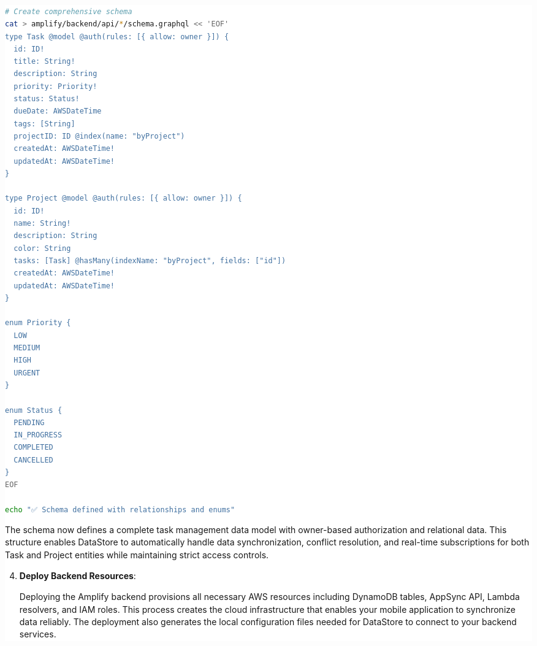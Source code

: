   ```bash
   # Create comprehensive schema
   cat > amplify/backend/api/*/schema.graphql << 'EOF'
   type Task @model @auth(rules: [{ allow: owner }]) {
     id: ID!
     title: String!
     description: String
     priority: Priority!
     status: Status!
     dueDate: AWSDateTime
     tags: [String]
     projectID: ID @index(name: "byProject")
     createdAt: AWSDateTime!
     updatedAt: AWSDateTime!
   }
   
   type Project @model @auth(rules: [{ allow: owner }]) {
     id: ID!
     name: String!
     description: String
     color: String
     tasks: [Task] @hasMany(indexName: "byProject", fields: ["id"])
     createdAt: AWSDateTime!
     updatedAt: AWSDateTime!
   }
   
   enum Priority {
     LOW
     MEDIUM
     HIGH
     URGENT
   }
   
   enum Status {
     PENDING
     IN_PROGRESS
     COMPLETED
     CANCELLED
   }
   EOF
   
   echo "✅ Schema defined with relationships and enums"
   ```

   The schema now defines a complete task management data model with owner-based authorization and relational data. This structure enables DataStore to automatically handle data synchronization, conflict resolution, and real-time subscriptions for both Task and Project entities while maintaining strict access controls.

4. **Deploy Backend Resources**:

   Deploying the Amplify backend provisions all necessary AWS resources including DynamoDB tables, AppSync API, Lambda resolvers, and IAM roles. This process creates the cloud infrastructure that enables your mobile application to synchronize data reliably. The deployment also generates the local configuration files needed for DataStore to connect to your backend services.
